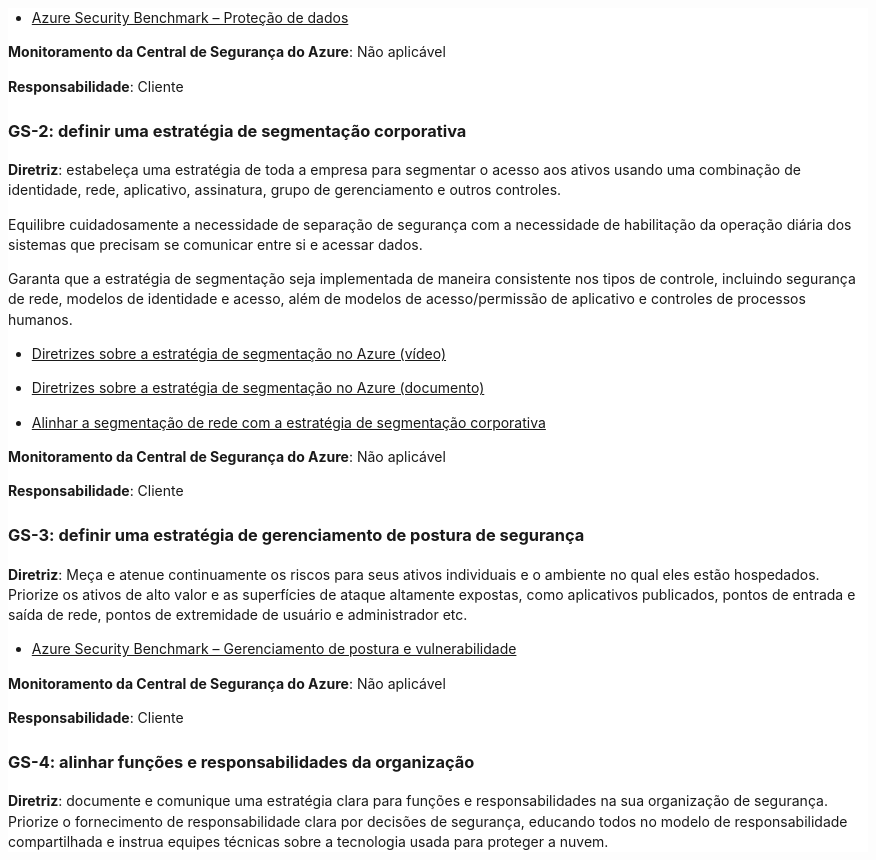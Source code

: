 - [Azure Security Benchmark – Proteção de dados](https://docs.microsoft.com/azure/security/benchmarks/security-benchmark-v2-data-protection)

**Monitoramento da Central de Segurança do Azure**: Não aplicável

**Responsabilidade**: Cliente

### <a name="gs-2-define-enterprise-segmentation-strategy"></a>GS-2: definir uma estratégia de segmentação corporativa

**Diretriz**: estabeleça uma estratégia de toda a empresa para segmentar o acesso aos ativos usando uma combinação de identidade, rede, aplicativo, assinatura, grupo de gerenciamento e outros controles.

Equilibre cuidadosamente a necessidade de separação de segurança com a necessidade de habilitação da operação diária dos sistemas que precisam se comunicar entre si e acessar dados.

Garanta que a estratégia de segmentação seja implementada de maneira consistente nos tipos de controle, incluindo segurança de rede, modelos de identidade e acesso, além de modelos de acesso/permissão de aplicativo e controles de processos humanos.

- [Diretrizes sobre a estratégia de segmentação no Azure (vídeo)](https://docs.microsoft.com/security/compass/microsoft-security-compass-introduction#azure-components-and-reference-model-2151)

- [Diretrizes sobre a estratégia de segmentação no Azure (documento)](https://docs.microsoft.com/security/compass/governance#enterprise-segmentation-strategy)

- [Alinhar a segmentação de rede com a estratégia de segmentação corporativa](https://docs.microsoft.com/security/compass/network-security-containment#align-network-segmentation-with-enterprise-segmentation-strategy)

**Monitoramento da Central de Segurança do Azure**: Não aplicável

**Responsabilidade**: Cliente

### <a name="gs-3-define-security-posture-management-strategy"></a>GS-3: definir uma estratégia de gerenciamento de postura de segurança

**Diretriz**: Meça e atenue continuamente os riscos para seus ativos individuais e o ambiente no qual eles estão hospedados. Priorize os ativos de alto valor e as superfícies de ataque altamente expostas, como aplicativos publicados, pontos de entrada e saída de rede, pontos de extremidade de usuário e administrador etc.

- [Azure Security Benchmark – Gerenciamento de postura e vulnerabilidade](https://docs.microsoft.com/azure/security/benchmarks/security-benchmark-v2-posture-vulnerability-management)

**Monitoramento da Central de Segurança do Azure**: Não aplicável

**Responsabilidade**: Cliente

### <a name="gs-4-align-organization-roles-responsibilities-and-accountabilities"></a>GS-4: alinhar funções e responsabilidades da organização

**Diretriz**: documente e comunique uma estratégia clara para funções e responsabilidades na sua organização de segurança. Priorize o fornecimento de responsabilidade clara por decisões de segurança, educando todos no modelo de responsabilidade compartilhada e instrua equipes técnicas sobre a tecnologia usada para proteger a nuvem.
